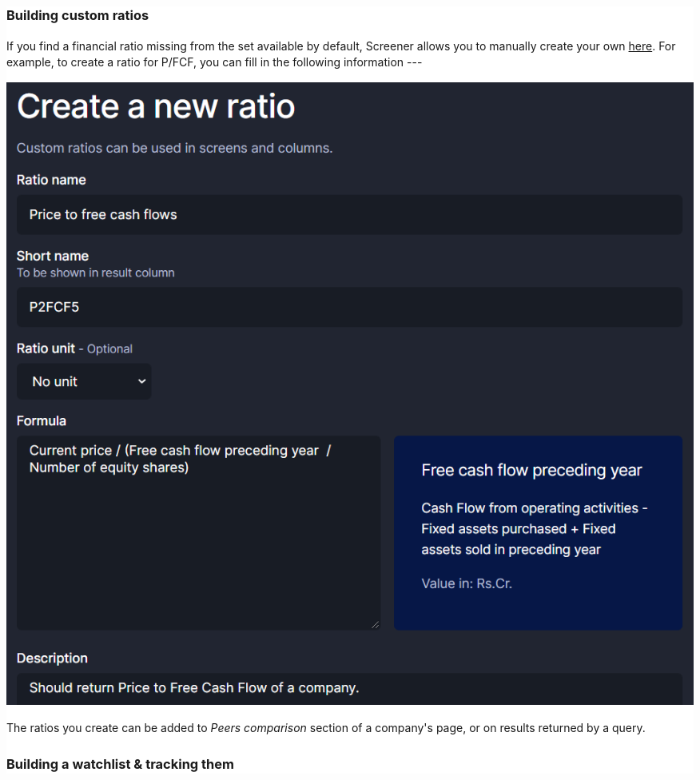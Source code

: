 ### Building custom ratios

If you find a financial ratio missing from the set available by default, Screener allows you to manually create your own [here](https://www.screener.in/ratios/new/). For example, to create a ratio for P/FCF, you can fill in the following information ---

![Create a new ratio dialogue on Screener](<../.gitbook/assets/screener-23 (1).png>)

The ratios you create can be added to _Peers comparison_ section of a company's page, or on results returned by a query.

### Building a watchlist & tracking them
